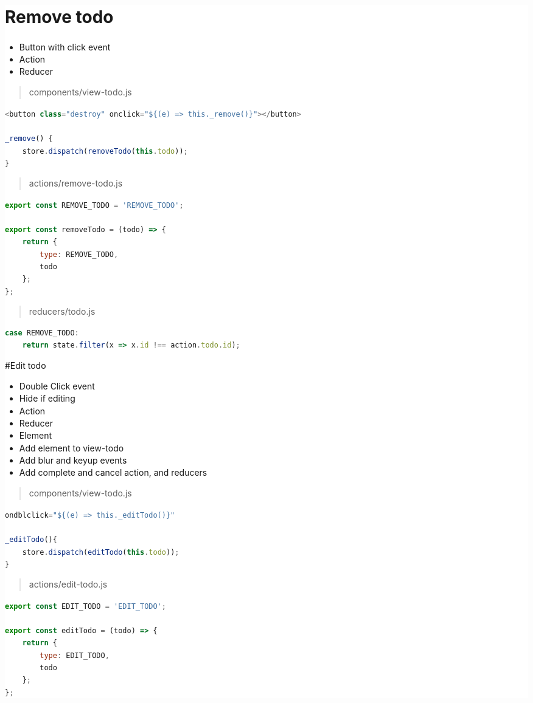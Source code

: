 # Remove todo 
- Button with click event
- Action
- Reducer

> components/view-todo.js

```javascript
<button class="destroy" onclick="${(e) => this._remove()}"></button>

_remove() {
    store.dispatch(removeTodo(this.todo));
}
```

> actions/remove-todo.js
```js
export const REMOVE_TODO = 'REMOVE_TODO';

export const removeTodo = (todo) => {
    return {
        type: REMOVE_TODO,
        todo
    };
};
```

> reducers/todo.js
```js
case REMOVE_TODO:
    return state.filter(x => x.id !== action.todo.id);
```

#Edit todo
- Double Click event
- Hide if editing
- Action
- Reducer
- Element
- Add element to view-todo
- Add blur and keyup events
- Add complete and cancel action, and reducers

> components/view-todo.js
```js
ondblclick="${(e) => this._editTodo()}"

_editTodo(){
    store.dispatch(editTodo(this.todo));
}
```

> actions/edit-todo.js
```js
export const EDIT_TODO = 'EDIT_TODO';

export const editTodo = (todo) => {
    return {
        type: EDIT_TODO,
        todo
    };
};
```
